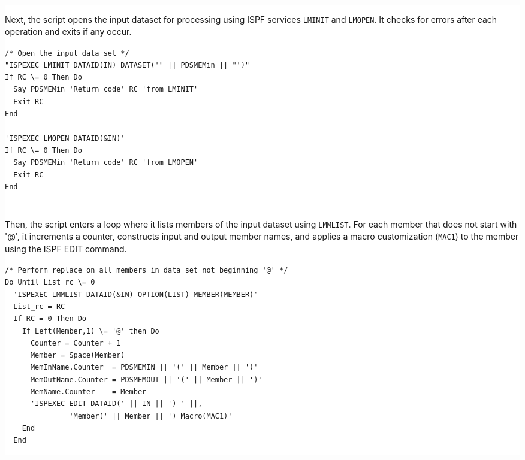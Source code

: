 </SwmSnippet>

<SwmSnippet path="/base/exec/cust1.rexx" line="93">

---

Next, the script opens the input dataset for processing using ISPF services <SwmToken path="base/exec/cust1.rexx" pos="94:3:3" line-data="&quot;ISPEXEC LMINIT DATAID(IN) DATASET(&#39;&quot; || PDSMEMin || &quot;&#39;)&quot;">`LMINIT`</SwmToken> and <SwmToken path="base/exec/cust1.rexx" pos="100:3:3" line-data="&#39;ISPEXEC LMOPEN DATAID(&amp;IN)&#39;">`LMOPEN`</SwmToken>. It checks for errors after each operation and exits if any occur.

```rexx
/* Open the input data set */
"ISPEXEC LMINIT DATAID(IN) DATASET('" || PDSMEMin || "')"
If RC \= 0 Then Do
  Say PDSMEMin 'Return code' RC 'from LMINIT'
  Exit RC
End

'ISPEXEC LMOPEN DATAID(&IN)'
If RC \= 0 Then Do
  Say PDSMEMin 'Return code' RC 'from LMOPEN'
  Exit RC
End
```

---

</SwmSnippet>

<SwmSnippet path="/base/exec/cust1.rexx" line="110">

---

Then, the script enters a loop where it lists members of the input dataset using <SwmToken path="base/exec/cust1.rexx" pos="112:4:4" line-data="  &#39;ISPEXEC LMMLIST DATAID(&amp;IN) OPTION(LIST) MEMBER(MEMBER)&#39;">`LMMLIST`</SwmToken>. For each member that does not start with '@', it increments a counter, constructs input and output member names, and applies a macro customization (<SwmToken path="base/exec/cust1.rexx" pos="122:17:17" line-data="               &#39;Member(&#39; || Member || &#39;) Macro(MAC1)&#39;">`MAC1`</SwmToken>) to the member using the ISPF EDIT command.

```rexx
/* Perform replace on all members in data set not beginning '@' */
Do Until List_rc \= 0
  'ISPEXEC LMMLIST DATAID(&IN) OPTION(LIST) MEMBER(MEMBER)'
  List_rc = RC
  If RC = 0 Then Do
    If Left(Member,1) \= '@' then Do
      Counter = Counter + 1
      Member = Space(Member)
      MemInName.Counter  = PDSMEMIN || '(' || Member || ')'
      MemOutName.Counter = PDSMEMOUT || '(' || Member || ')'
      MemName.Counter    = Member
      'ISPEXEC EDIT DATAID(' || IN || ') ' ||,
               'Member(' || Member || ') Macro(MAC1)'
    End
  End
```

---